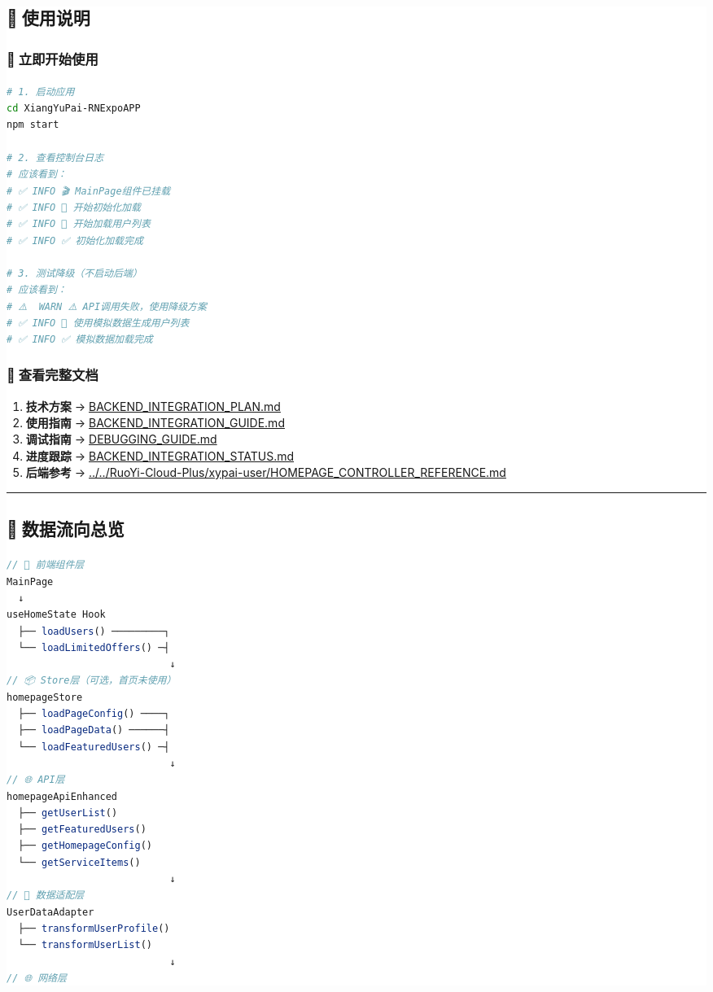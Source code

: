
## 📖 **使用说明**

### 🚀 **立即开始使用**

```bash
# 1. 启动应用
cd XiangYuPai-RNExpoAPP
npm start

# 2. 查看控制台日志
# 应该看到：
# ✅ INFO 🎬 MainPage组件已挂载
# ✅ INFO 🚀 开始初始化加载
# ✅ INFO 🔄 开始加载用户列表
# ✅ INFO ✅ 初始化加载完成

# 3. 测试降级（不启动后端）
# 应该看到：
# ⚠️  WARN ⚠️ API调用失败，使用降级方案
# ✅ INFO 🔄 使用模拟数据生成用户列表
# ✅ INFO ✅ 模拟数据加载完成
```

### 📖 **查看完整文档**

1. **技术方案** → [BACKEND_INTEGRATION_PLAN.md](./BACKEND_INTEGRATION_PLAN.md)
2. **使用指南** → [BACKEND_INTEGRATION_GUIDE.md](./BACKEND_INTEGRATION_GUIDE.md)
3. **调试指南** → [DEBUGGING_GUIDE.md](./DEBUGGING_GUIDE.md)
4. **进度跟踪** → [BACKEND_INTEGRATION_STATUS.md](./BACKEND_INTEGRATION_STATUS.md)
5. **后端参考** → [../../RuoYi-Cloud-Plus/xypai-user/HOMEPAGE_CONTROLLER_REFERENCE.md](../../../RuoYi-Cloud-Plus/xypai-user/HOMEPAGE_CONTROLLER_REFERENCE.md)

---

## 🔗 **数据流向总览**

```typescript
// 📱 前端组件层
MainPage
  ↓
useHomeState Hook
  ├── loadUsers() ─────────┐
  └── loadLimitedOffers() ─┤
                            ↓
// 📦 Store层（可选，首页未使用）
homepageStore
  ├── loadPageConfig() ────┐
  ├── loadPageData() ──────┤
  └── loadFeaturedUsers() ─┤
                            ↓
// 🌐 API层
homepageApiEnhanced
  ├── getUserList()
  ├── getFeaturedUsers()
  ├── getHomepageConfig()
  └── getServiceItems()
                            ↓
// 🔄 数据适配层
UserDataAdapter
  ├── transformUserProfile()
  └── transformUserList()
                            ↓
// 🌐 网络层
```